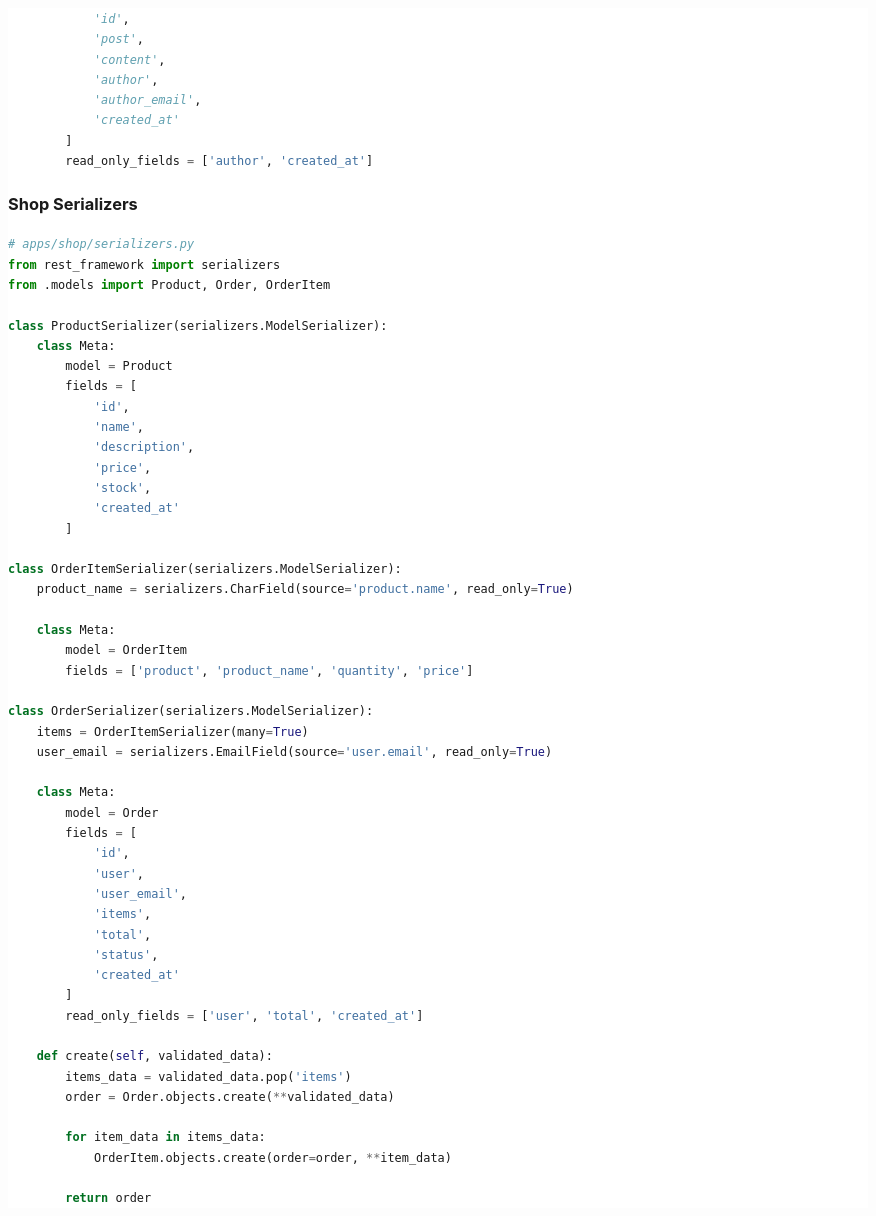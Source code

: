 ```python
            'id',
            'post',
            'content',
            'author',
            'author_email',
            'created_at'
        ]
        read_only_fields = ['author', 'created_at']
```

### Shop Serializers

```python
# apps/shop/serializers.py
from rest_framework import serializers
from .models import Product, Order, OrderItem

class ProductSerializer(serializers.ModelSerializer):
    class Meta:
        model = Product
        fields = [
            'id',
            'name',
            'description',
            'price',
            'stock',
            'created_at'
        ]

class OrderItemSerializer(serializers.ModelSerializer):
    product_name = serializers.CharField(source='product.name', read_only=True)

    class Meta:
        model = OrderItem
        fields = ['product', 'product_name', 'quantity', 'price']

class OrderSerializer(serializers.ModelSerializer):
    items = OrderItemSerializer(many=True)
    user_email = serializers.EmailField(source='user.email', read_only=True)

    class Meta:
        model = Order
        fields = [
            'id',
            'user',
            'user_email',
            'items',
            'total',
            'status',
            'created_at'
        ]
        read_only_fields = ['user', 'total', 'created_at']

    def create(self, validated_data):
        items_data = validated_data.pop('items')
        order = Order.objects.create(**validated_data)

        for item_data in items_data:
            OrderItem.objects.create(order=order, **item_data)

        return order
```
